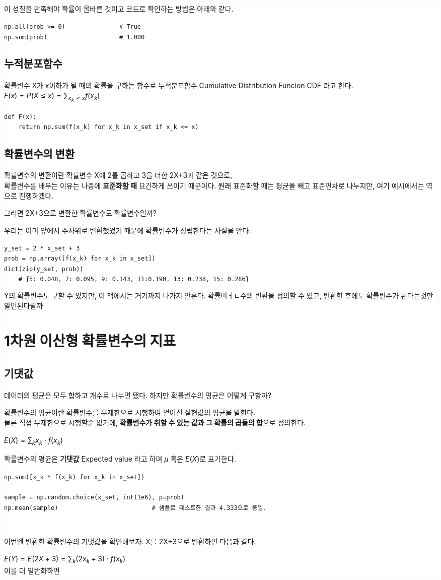 이 성질을 만족해야 확률이 올바른 것이고 코드로 확인하는 방법은 아래와 같다.
```
np.all(prob >= 0)               # True
np.sum(prob)                    # 1.000
```

## 누적분포함수
확률변수 X가 x이하가 될 때의 확률을 구하는 함수로 누적분포함수 Cumulative Distribution Funcion CDF 라고 한다.  
$F(x) = P(X \leq x) = \displaystyle\sum_{x_k \leq x} f(x_k)$  

```
def F(x):
    return np.sum(f(x_k) for x_k in x_set if x_k <= x)
```

## 확률변수의 변환
확률변수의 변환이란 확률변수 X에 2를 곱하고 3을 더한 2X+3과 같은 것으로,  
확률변수를 배우는 이유는 나중에 __표준화할 때__ 요긴하게 쓰이기 때문이다. 원래 표준화할 때는 평균을 빼고 표준편차로 나누지만, 여기 예시에서는 역으로 진행하겠다.  

그러면 2X+3으로 변환한 확률변수도 확률변수일까?  

우리는 이미 앞에서 주사위로 변환했었기 때문에 확률변수가 성립한다는 사실을 안다.

```
y_set = 2 * x_set + 3
prob = np.array([f(x_k) for x_k in x_set])
dict(zip(y_set, prob))
    # {5: 0.048, 7: 0.095, 9: 0.143, 11:0.190, 13: 0.238, 15: 0.286}
```
Y의 확률변수도 구할 수 있지만, 이 책에서는 거기까지 나가지 안흔다. 확률벼ㅓㄴ수의 변환을 정의할 수 있고, 변환한 후에도 확률변수가 된다는것만 알면된다랄까


# 1차원 이산형 확률변수의 지표

## 기댓값
데이터의 평균은 모두 합하고 개수로 나누면 됐다. 하지만 확률변수의 평균은 어떻게 구할까?

확률변수의 평균이란 확률변수를 무제한으로 시행하여 얻어진 실현값의 평균을 말한다.  
물론 직접 무제한으로 시행할순 없기에, **확률변수가 취할 수 있는 값과 그 확률의 곱들의 합**으로 정의한다.

$E(X) = \displaystyle\sum_{k} x_k\cdot f(x_k)$

확률변수의 평균은 __기댓값__ Expected value 라고 하며 $\mu$ 혹은 $E(X)$로 표기한다.

```
np.sum([x_k * f(x_k) for x_k in x_set])

sample = np.random.choice(x_set, int(1e6), p=prob)
np.mean(sample)                          # 샘플로 테스트한 결과 4.333으로 동일.
```
<br>

이번엔 변환한 확률변수의 기댓값을 확인해보자. X를 2X+3으로 변환하면 다음과 같다.  

$E(Y) = E(2X+3) = \displaystyle\sum_{k} (2x_k+3)\cdot f(x_k)$  
이를 더 일반화하면
